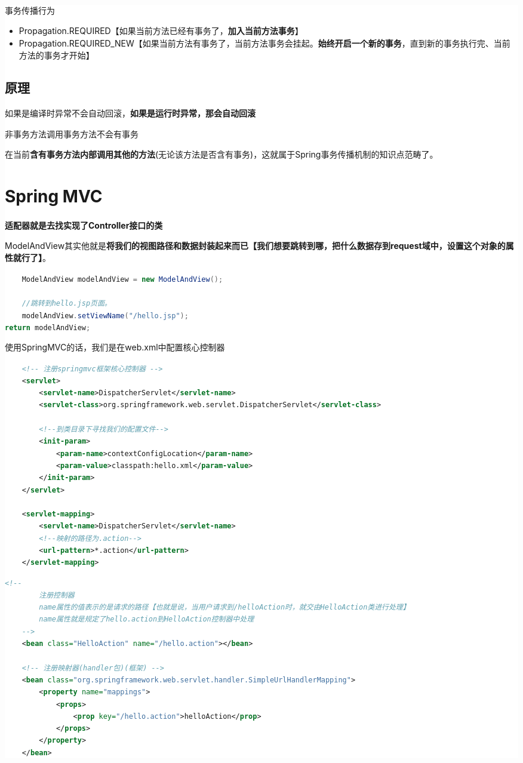 事务传播行为

- Propagation.REQUIRED【如果当前方法已经有事务了，**加入当前方法事务**】
- Propagation.REQUIRED_NEW【如果当前方法有事务了，当前方法事务会挂起。**始终开启一个新的事务**，直到新的事务执行完、当前方法的事务才开始】

## 原理

如果是编译时异常不会自动回滚，**如果是运行时异常，那会自动回滚**

非事务方法调用事务方法不会有事务

在当前**含有事务方法内部调用其他的方法**(无论该方法是否含有事务)，这就属于Spring事务传播机制的知识点范畴了。

# Spring MVC

**适配器就是去找实现了Controller接口的类**

ModelAndView其实他就是**将我们的视图路径和数据封装起来而已【我们想要跳转到哪，把什么数据存到request域中，设置这个对象的属性就行了】**。

```java
	ModelAndView modelAndView = new ModelAndView();

	//跳转到hello.jsp页面。
	modelAndView.setViewName("/hello.jsp");
return modelAndView;
```

使用SpringMVC的话，我们是在web.xml中配置核心控制器

```xml
	<!-- 注册springmvc框架核心控制器 -->
    <servlet>
        <servlet-name>DispatcherServlet</servlet-name>
        <servlet-class>org.springframework.web.servlet.DispatcherServlet</servlet-class>

        <!--到类目录下寻找我们的配置文件-->
        <init-param>
            <param-name>contextConfigLocation</param-name>
            <param-value>classpath:hello.xml</param-value>
        </init-param>
    </servlet>

    <servlet-mapping>
        <servlet-name>DispatcherServlet</servlet-name>
        <!--映射的路径为.action-->
        <url-pattern>*.action</url-pattern>
    </servlet-mapping>
```

```xml
<!--
        注册控制器
        name属性的值表示的是请求的路径【也就是说，当用户请求到/helloAction时，就交由HelloAction类进行处理】
		name属性就是规定了hello.action到HelloAction控制器中处理
    -->
    <bean class="HelloAction" name="/hello.action"></bean>

	<!-- 注册映射器(handler包)(框架) -->
    <bean class="org.springframework.web.servlet.handler.SimpleUrlHandlerMapping">
        <property name="mappings">
            <props>
                <prop key="/hello.action">helloAction</prop>
            </props>
        </property>
    </bean>
```

